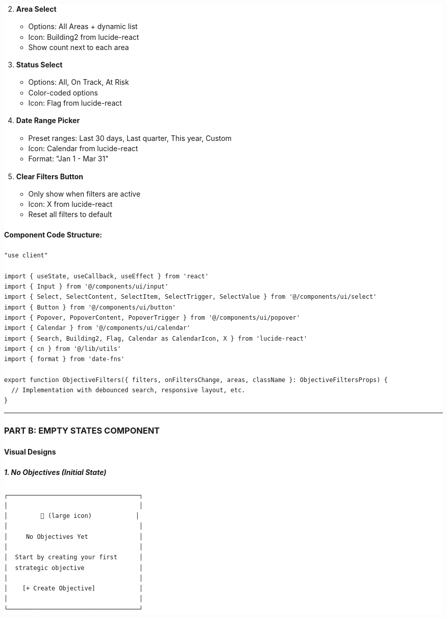 2. **Area Select**
   - Options: All Areas + dynamic list
   - Icon: Building2 from lucide-react
   - Show count next to each area

3. **Status Select**
   - Options: All, On Track, At Risk
   - Color-coded options
   - Icon: Flag from lucide-react

4. **Date Range Picker**
   - Preset ranges: Last 30 days, Last quarter, This year, Custom
   - Icon: Calendar from lucide-react
   - Format: "Jan 1 - Mar 31"

5. **Clear Filters Button**
   - Only show when filters are active
   - Icon: X from lucide-react
   - Reset all filters to default

#### Component Code Structure:
```tsx
"use client"

import { useState, useCallback, useEffect } from 'react'
import { Input } from '@/components/ui/input'
import { Select, SelectContent, SelectItem, SelectTrigger, SelectValue } from '@/components/ui/select'
import { Button } from '@/components/ui/button'
import { Popover, PopoverContent, PopoverTrigger } from '@/components/ui/popover'
import { Calendar } from '@/components/ui/calendar'
import { Search, Building2, Flag, Calendar as CalendarIcon, X } from 'lucide-react'
import { cn } from '@/lib/utils'
import { format } from 'date-fns'

export function ObjectiveFilters({ filters, onFiltersChange, areas, className }: ObjectiveFiltersProps) {
  // Implementation with debounced search, responsive layout, etc.
}
```

---

### PART B: EMPTY STATES COMPONENT

#### Visual Designs

##### 1. No Objectives (Initial State)
```
┌────────────────────────────────────┐
│                                    │
│         🎯 (large icon)            │
│                                    │
│     No Objectives Yet              │
│                                    │
│  Start by creating your first      │
│  strategic objective               │
│                                    │
│    [+ Create Objective]            │
│                                    │
└────────────────────────────────────┘
```
